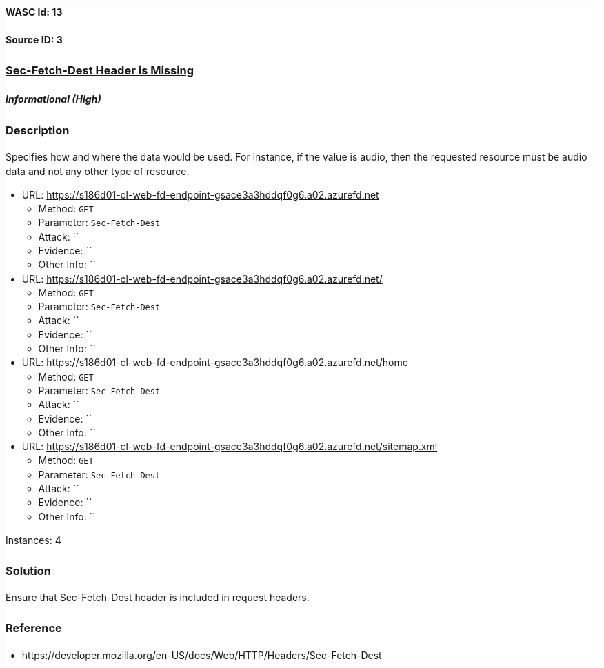 
#### WASC Id: 13

#### Source ID: 3

### [ Sec-Fetch-Dest Header is Missing ](https://www.zaproxy.org/docs/alerts/90005/)



##### Informational (High)

### Description

Specifies how and where the data would be used. For instance, if the value is audio, then the requested resource must be audio data and not any other type of resource.

* URL: https://s186d01-cl-web-fd-endpoint-gsace3a3hddqf0g6.a02.azurefd.net
  * Method: `GET`
  * Parameter: `Sec-Fetch-Dest`
  * Attack: ``
  * Evidence: ``
  * Other Info: ``
* URL: https://s186d01-cl-web-fd-endpoint-gsace3a3hddqf0g6.a02.azurefd.net/
  * Method: `GET`
  * Parameter: `Sec-Fetch-Dest`
  * Attack: ``
  * Evidence: ``
  * Other Info: ``
* URL: https://s186d01-cl-web-fd-endpoint-gsace3a3hddqf0g6.a02.azurefd.net/home
  * Method: `GET`
  * Parameter: `Sec-Fetch-Dest`
  * Attack: ``
  * Evidence: ``
  * Other Info: ``
* URL: https://s186d01-cl-web-fd-endpoint-gsace3a3hddqf0g6.a02.azurefd.net/sitemap.xml
  * Method: `GET`
  * Parameter: `Sec-Fetch-Dest`
  * Attack: ``
  * Evidence: ``
  * Other Info: ``

Instances: 4

### Solution

Ensure that Sec-Fetch-Dest header is included in request headers.

### Reference


* [ https://developer.mozilla.org/en-US/docs/Web/HTTP/Headers/Sec-Fetch-Dest ](https://developer.mozilla.org/en-US/docs/Web/HTTP/Headers/Sec-Fetch-Dest)
